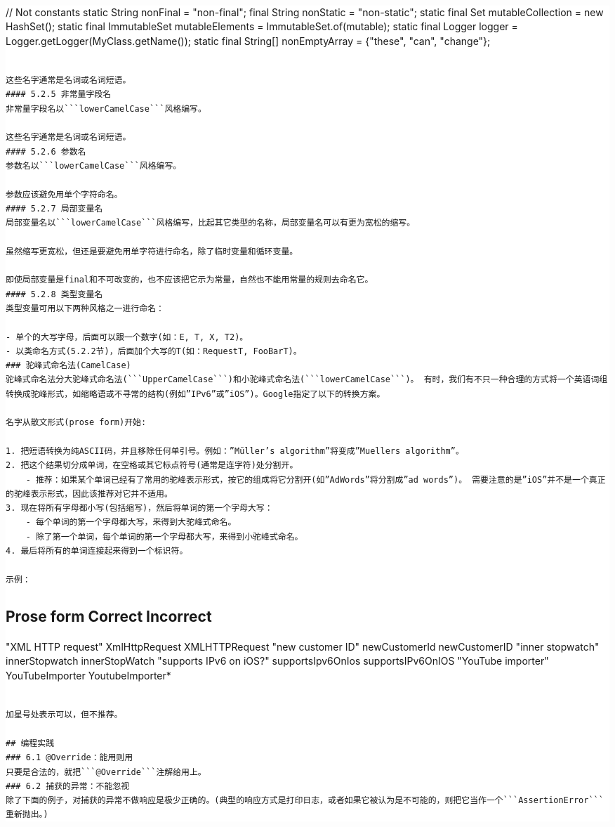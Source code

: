 // Not constants
static String nonFinal = "non-final";
final String nonStatic = "non-static";
static final Set<String> mutableCollection = new HashSet<String>();
static final ImmutableSet<SomeMutableType> mutableElements = ImmutableSet.of(mutable);
static final Logger logger = Logger.getLogger(MyClass.getName());
static final String[] nonEmptyArray = {"these", "can", "change"};
```

这些名字通常是名词或名词短语。
#### 5.2.5 非常量字段名
非常量字段名以```lowerCamelCase```风格编写。

这些名字通常是名词或名词短语。
#### 5.2.6 参数名
参数名以```lowerCamelCase```风格编写。

参数应该避免用单个字符命名。
#### 5.2.7 局部变量名
局部变量名以```lowerCamelCase```风格编写，比起其它类型的名称，局部变量名可以有更为宽松的缩写。

虽然缩写更宽松，但还是要避免用单字符进行命名，除了临时变量和循环变量。

即使局部变量是final和不可改变的，也不应该把它示为常量，自然也不能用常量的规则去命名它。
#### 5.2.8 类型变量名
类型变量可用以下两种风格之一进行命名：

- 单个的大写字母，后面可以跟一个数字(如：E, T, X, T2)。
- 以类命名方式(5.2.2节)，后面加个大写的T(如：RequestT, FooBarT)。
### 驼峰式命名法(CamelCase)
驼峰式命名法分大驼峰式命名法(```UpperCamelCase```)和小驼峰式命名法(```lowerCamelCase```)。 有时，我们有不只一种合理的方式将一个英语词组转换成驼峰形式，如缩略语或不寻常的结构(例如”IPv6”或”iOS”)。Google指定了以下的转换方案。

名字从散文形式(prose form)开始:

1. 把短语转换为纯ASCII码，并且移除任何单引号。例如：”Müller’s algorithm”将变成”Muellers algorithm”。
2. 把这个结果切分成单词，在空格或其它标点符号(通常是连字符)处分割开。
	- 推荐：如果某个单词已经有了常用的驼峰表示形式，按它的组成将它分割开(如”AdWords”将分割成”ad words”)。 需要注意的是”iOS”并不是一个真正的驼峰表示形式，因此该推荐对它并不适用。
3. 现在将所有字母都小写(包括缩写)，然后将单词的第一个字母大写：
	- 每个单词的第一个字母都大写，来得到大驼峰式命名。
	- 除了第一个单词，每个单词的第一个字母都大写，来得到小驼峰式命名。
4. 最后将所有的单词连接起来得到一个标识符。

示例：

```
Prose form                Correct               Incorrect
------------------------------------------------------------------
"XML HTTP request"        XmlHttpRequest        XMLHTTPRequest
"new customer ID"         newCustomerId         newCustomerID
"inner stopwatch"         innerStopwatch        innerStopWatch
"supports IPv6 on iOS?"   supportsIpv6OnIos     supportsIPv6OnIOS
"YouTube importer"        YouTubeImporter
                          YoutubeImporter*
```

加星号处表示可以，但不推荐。

## 编程实践
### 6.1 @Override：能用则用
只要是合法的，就把```@Override```注解给用上。
### 6.2 捕获的异常：不能忽视
除了下面的例子，对捕获的异常不做响应是极少正确的。(典型的响应方式是打印日志，或者如果它被认为是不可能的，则把它当作一个```AssertionError```重新抛出。)
```